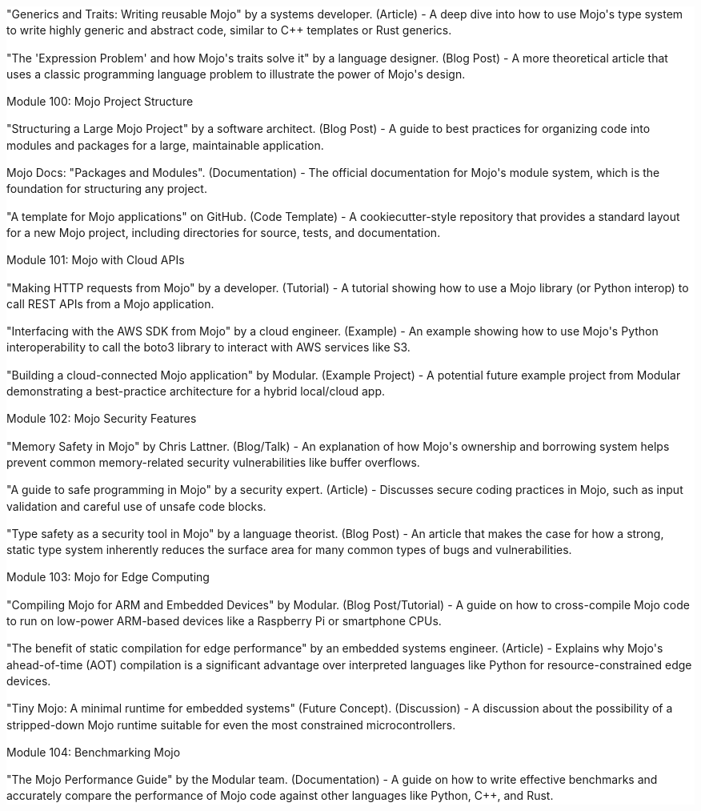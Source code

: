 "Generics and Traits: Writing reusable Mojo" by a systems developer. (Article) - A deep dive into how to use Mojo's type system to write highly generic and abstract code, similar to C++ templates or Rust generics.

"The 'Expression Problem' and how Mojo's traits solve it" by a language designer. (Blog Post) - A more theoretical article that uses a classic programming language problem to illustrate the power of Mojo's design.

Module 100: Mojo Project Structure

"Structuring a Large Mojo Project" by a software architect. (Blog Post) - A guide to best practices for organizing code into modules and packages for a large, maintainable application.

Mojo Docs: "Packages and Modules". (Documentation) - The official documentation for Mojo's module system, which is the foundation for structuring any project.

"A template for Mojo applications" on GitHub. (Code Template) - A cookiecutter-style repository that provides a standard layout for a new Mojo project, including directories for source, tests, and documentation.

Module 101: Mojo with Cloud APIs

"Making HTTP requests from Mojo" by a developer. (Tutorial) - A tutorial showing how to use a Mojo library (or Python interop) to call REST APIs from a Mojo application.

"Interfacing with the AWS SDK from Mojo" by a cloud engineer. (Example) - An example showing how to use Mojo's Python interoperability to call the boto3 library to interact with AWS services like S3.

"Building a cloud-connected Mojo application" by Modular. (Example Project) - A potential future example project from Modular demonstrating a best-practice architecture for a hybrid local/cloud app.

Module 102: Mojo Security Features

"Memory Safety in Mojo" by Chris Lattner. (Blog/Talk) - An explanation of how Mojo's ownership and borrowing system helps prevent common memory-related security vulnerabilities like buffer overflows.

"A guide to safe programming in Mojo" by a security expert. (Article) - Discusses secure coding practices in Mojo, such as input validation and careful use of unsafe code blocks.

"Type safety as a security tool in Mojo" by a language theorist. (Blog Post) - An article that makes the case for how a strong, static type system inherently reduces the surface area for many common types of bugs and vulnerabilities.

Module 103: Mojo for Edge Computing

"Compiling Mojo for ARM and Embedded Devices" by Modular. (Blog Post/Tutorial) - A guide on how to cross-compile Mojo code to run on low-power ARM-based devices like a Raspberry Pi or smartphone CPUs.

"The benefit of static compilation for edge performance" by an embedded systems engineer. (Article) - Explains why Mojo's ahead-of-time (AOT) compilation is a significant advantage over interpreted languages like Python for resource-constrained edge devices.

"Tiny Mojo: A minimal runtime for embedded systems" (Future Concept). (Discussion) - A discussion about the possibility of a stripped-down Mojo runtime suitable for even the most constrained microcontrollers.

Module 104: Benchmarking Mojo

"The Mojo Performance Guide" by the Modular team. (Documentation) - A guide on how to write effective benchmarks and accurately compare the performance of Mojo code against other languages like Python, C++, and Rust.
